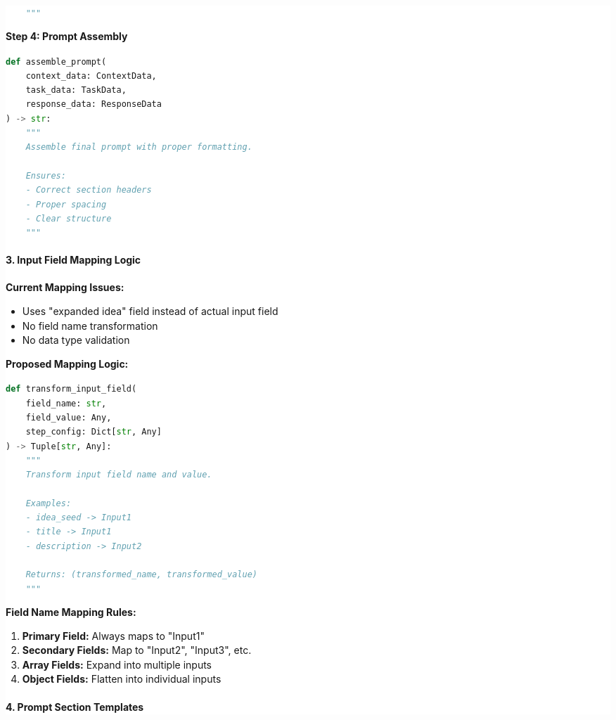 ```python
    """
```

**Step 4: Prompt Assembly**
```python
def assemble_prompt(
    context_data: ContextData,
    task_data: TaskData,
    response_data: ResponseData
) -> str:
    """
    Assemble final prompt with proper formatting.
    
    Ensures:
    - Correct section headers
    - Proper spacing
    - Clear structure
    """
```

#### **3. Input Field Mapping Logic**

**Current Mapping Issues:**
- Uses "expanded idea" field instead of actual input field
- No field name transformation
- No data type validation

**Proposed Mapping Logic:**
```python
def transform_input_field(
    field_name: str,
    field_value: Any,
    step_config: Dict[str, Any]
) -> Tuple[str, Any]:
    """
    Transform input field name and value.
    
    Examples:
    - idea_seed -> Input1
    - title -> Input1
    - description -> Input2
    
    Returns: (transformed_name, transformed_value)
    """
```

**Field Name Mapping Rules:**
1. **Primary Field:** Always maps to "Input1"
2. **Secondary Fields:** Map to "Input2", "Input3", etc.
3. **Array Fields:** Expand into multiple inputs
4. **Object Fields:** Flatten into individual inputs

#### **4. Prompt Section Templates**

